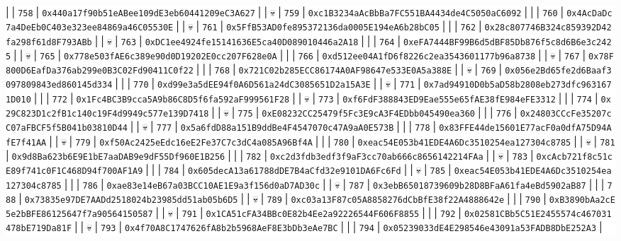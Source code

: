 |  | `758` | `0x440a17f90b51eABee109dE3eb60441209eC3A627` |
| 💀 | `759` | `0xc1B3234aAcBbBa7FC551BA4434de4C5050aC6092` |
|  | `760` | `0x4AcDaDc7a4DeEb0C403e323ee84869a46C05530E` |
| 💀 | `761` | `0x5FfB53AD0fe895372136da0005E194eA6b28bC05` |
|  | `762` | `0x28c807746B324c859392D42fa298f61d8F793ABb` |
| 💀 | `763` | `0xDC1ee4924fe15141636E5ca40D089010446a2A18` |
|  | `764` | `0xeFA7444BF99B6d5dBF85Db876f5c8d6B6e3c2425` |
| 💀 | `765` | `0x778e503fAE6c389e90d0D19202E0cc207F628e0A` |
|  | `766` | `0xd512ee04A1fD6f8226c2ea3543601177b96a8738` |
| 💀 | `767` | `0x78F800D6EafDa376ab299e0B3C02Fd90411C0f22` |
|  | `768` | `0x721C02b285ECC86174A0AF98647e533E0A5a388E` |
| 💀 | `769` | `0x056e2Bd65fe2d6Baaf3097809843ed860145d334` |
|  | `770` | `0xd99e3a5dEE94f0A6D561a24dC3085651D2a15A3E` |
| 💀 | `771` | `0x7ad94910D0b5aD58b2808eb273dfc9631671D010` |
|  | `772` | `0x1Fc4BC3B9cca5A9b86C8D5f6fa592aF999561F28` |
| 💀 | `773` | `0xf6FdF388843ED9Eae555e65fAE38fE984eFE3312` |
|  | `774` | `0x29C823D1c2fB1c140c19F4d9949c577e139D7418` |
| 💀 | `775` | `0xE08232CC25479f5Fc3E9cA3F4EDbb045490ea360` |
|  | `776` | `0x24803CCcFe35207cC07aFBCF5f5B041b03810D44` |
| 💀 | `777` | `0x5a6fdD88a151B9ddBe4F4547070c47A9aA0E573B` |
|  | `778` | `0x83FFE44de15601E77acF0a0dfA75D94AfE7f41AA` |
| 💀 | `779` | `0xf50Ac2425eEdc16eE2Fe37C7c3dC4a085A96Bf4A` |
|  | `780` | `0xeac54E053b41EDE4A6Dc3510254ea127304c8785` |
| 💀 | `781` | `0x9d8Ba623b6E9E1bE7aaDAB9e9dF55Df960E1B256` |
|  | `782` | `0xc2d3fdb3edf3f9aF3cc70ab666c8656142214FAa` |
| 💀 | `783` | `0xcAcb721f8c51cE89f741c0F1C468D94f700AF1A9` |
|  | `784` | `0x605decA13a61788dDE7B4aCfd32e9101DA6Fc6Fd` |
| 💀 | `785` | `0xeac54E053b41EDE4A6Dc3510254ea127304c8785` |
|  | `786` | `0xae83e14eB67a03BCC10AE1E9a3f156d0aD7AD30c` |
| 💀 | `787` | `0x3ebB65018739609b28D8BFaA61fa4eBd5902aB87` |
|  | `788` | `0x73835e97DE7AADd2518024b23985dd51ab05b6D5` |
| 💀 | `789` | `0xc03a13F87c05A8858276dCbBfE38f22A4888642e` |
|  | `790` | `0xB3890bAa2cE5e2bBFE86125647f7a90564150587` |
| 💀 | `791` | `0x1CA51cFA34BBc0E82b4Ee2a92226544F606F8855` |
|  | `792` | `0x02581CBb5C51E2455574c467031478bE719Da81F` |
| 💀 | `793` | `0x4f70A8C1747626fA8b2b5968AeF8E3bDb3eAe7BC` |
|  | `794` | `0x05239033dE4E298546e43091a53FADB8DbE252A3` |